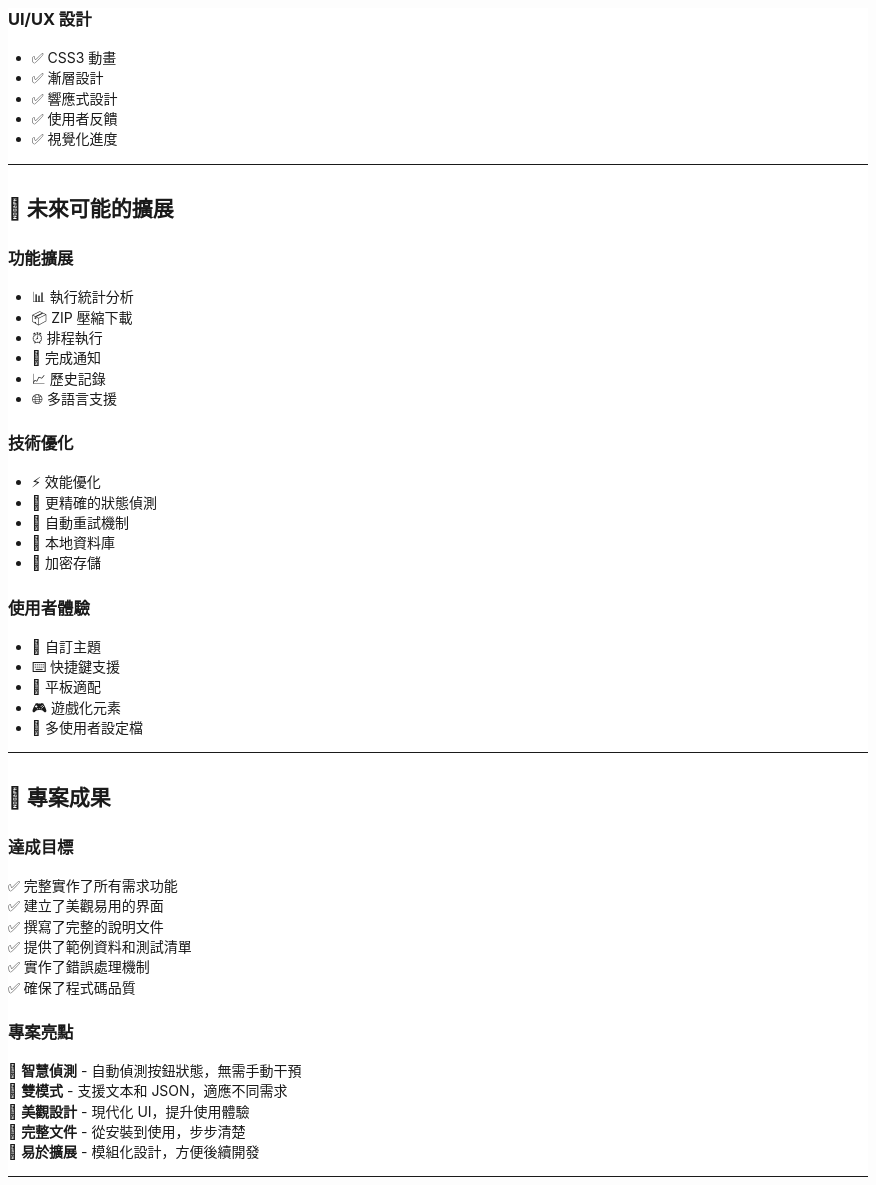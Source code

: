 ### UI/UX 設計
- ✅ CSS3 動畫
- ✅ 漸層設計
- ✅ 響應式設計
- ✅ 使用者反饋
- ✅ 視覺化進度

---

## 🔮 未來可能的擴展

### 功能擴展
- 📊 執行統計分析
- 📦 ZIP 壓縮下載
- ⏰ 排程執行
- 🔔 完成通知
- 📈 歷史記錄
- 🌐 多語言支援

### 技術優化
- ⚡ 效能優化
- 🎯 更精確的狀態偵測
- 🔄 自動重試機制
- 💾 本地資料庫
- 🔐 加密存儲

### 使用者體驗
- 🎨 自訂主題
- ⌨️ 快捷鍵支援
- 📱 平板適配
- 🎮 遊戲化元素
- 👥 多使用者設定檔

---

## 🎉 專案成果

### 達成目標
✅ 完整實作了所有需求功能  
✅ 建立了美觀易用的界面  
✅ 撰寫了完整的說明文件  
✅ 提供了範例資料和測試清單  
✅ 實作了錯誤處理機制  
✅ 確保了程式碼品質  

### 專案亮點
🌟 **智慧偵測** - 自動偵測按鈕狀態，無需手動干預  
🌟 **雙模式** - 支援文本和 JSON，適應不同需求  
🌟 **美觀設計** - 現代化 UI，提升使用體驗  
🌟 **完整文件** - 從安裝到使用，步步清楚  
🌟 **易於擴展** - 模組化設計，方便後續開發  

---